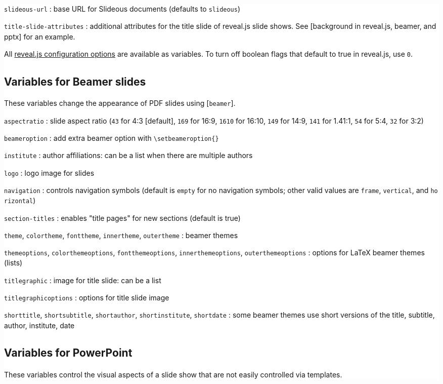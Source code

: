 `slideous-url`
:   base URL for Slideous documents (defaults to `slideous`)

`title-slide-attributes`
:   additional attributes for the title slide of reveal.js slide shows.
    See [background in reveal.js, beamer, and pptx] for an example.

All [reveal.js configuration options] are available as variables.
To turn off boolean flags that default to true in reveal.js, use `0`.

[reveal.js configuration options]: https://revealjs.com/config/

## Variables for Beamer slides

These variables change the appearance of PDF slides using [`beamer`].

`aspectratio`
:   slide aspect ratio (`43` for 4:3 [default], `169` for 16:9,
    `1610` for 16:10, `149` for 14:9, `141` for 1.41:1, `54` for 5:4,
    `32` for 3:2)

`beameroption`
:   add extra beamer option with `\setbeameroption{}`

`institute`
:   author affiliations: can be a list when there are multiple authors

`logo`
:   logo image for slides

`navigation`
:   controls navigation symbols (default is `empty` for no navigation
    symbols; other valid values are `frame`, `vertical`, and `horizontal`)

`section-titles`
:   enables "title pages" for new sections (default is true)

`theme`, `colortheme`, `fonttheme`, `innertheme`, `outertheme`
:   beamer themes

`themeoptions`, `colorthemeoptions`, `fontthemeoptions`, `innerthemeoptions`, `outerthemeoptions`
:   options for LaTeX beamer themes (lists)

`titlegraphic`
:   image for title slide: can be a list

`titlegraphicoptions`
:   options for title slide image

`shorttitle`, `shortsubtitle`, `shortauthor`, `shortinstitute`, `shortdate`
:   some beamer themes use short versions of the title, subtitle, author,
    institute, date

## Variables for PowerPoint

These variables control the visual aspects of a slide show that
are not easily controlled via templates.


  [pandoc-templates]: https://github.com/jgm/pandoc-templates
[BCP 47]: https://tools.ietf.org/html/bcp47
[Unicode Bidirectional Algorithm]: https://www.w3.org/International/articles/inline-bidi-markup/uba-basics
[Language subtag lookup]: https://r12a.github.io/app-subtags/
[CSS]: https://developer.mozilla.org/en-US/docs/Learn/CSS
[KOMA-Script]: https://ctan.org/pkg/koma-script
[LaTeX Font Catalogue]: https://tug.org/FontCatalogue/
[LaTeX font encodings guide]: https://ctan.org/pkg/encguide
[TeX Gyre]: http://www.gust.org.pl/projects/e-foundry/tex-gyre
[`article`]: https://ctan.org/pkg/article
[`book`]: https://ctan.org/pkg/book
[`libertinus`]: https://ctan.org/pkg/libertinus
[`memoir`]: https://ctan.org/pkg/memoir
[`report`]: https://ctan.org/pkg/report
[ConTeXt Paper Setup]: https://wiki.contextgarden.net/PaperSetup
[ConTeXt Layout]: https://wiki.contextgarden.net/Layout
[ConTeXt Font Switching]: https://wiki.contextgarden.net/Font_Switching
[ConTeXt Color]: https://wiki.contextgarden.net/Color
[ConTeXt Headers and Footers]: https://wiki.contextgarden.net/Headers_and_Footers
[ConTeXt Indentation]: https://wiki.contextgarden.net/Indentation
[ConTeXt ICC Profiles]: https://wiki.contextgarden.net/PDFX#ICC_profiles
[ConTeXt PDFA]: https://wiki.contextgarden.net/PDF/A
[`setupwhitespace`]: https://wiki.contextgarden.net/Command/setupwhitespace
[`setupinterlinespace`]: https://wiki.contextgarden.net/Command/setupinterlinespace
[`setuppagenumbering`]: https://wiki.contextgarden.net/Command/setuppagenumbering
[`install-font.sh`]: https://www.schaffter.ca/mom/bin/install-font.sh
[ms-font-steps]: https://www.schaffter.ca/mom/momdoc/appendices.html#steps
[pandoc-templates]: https://github.com/jgm/pandoc-templates